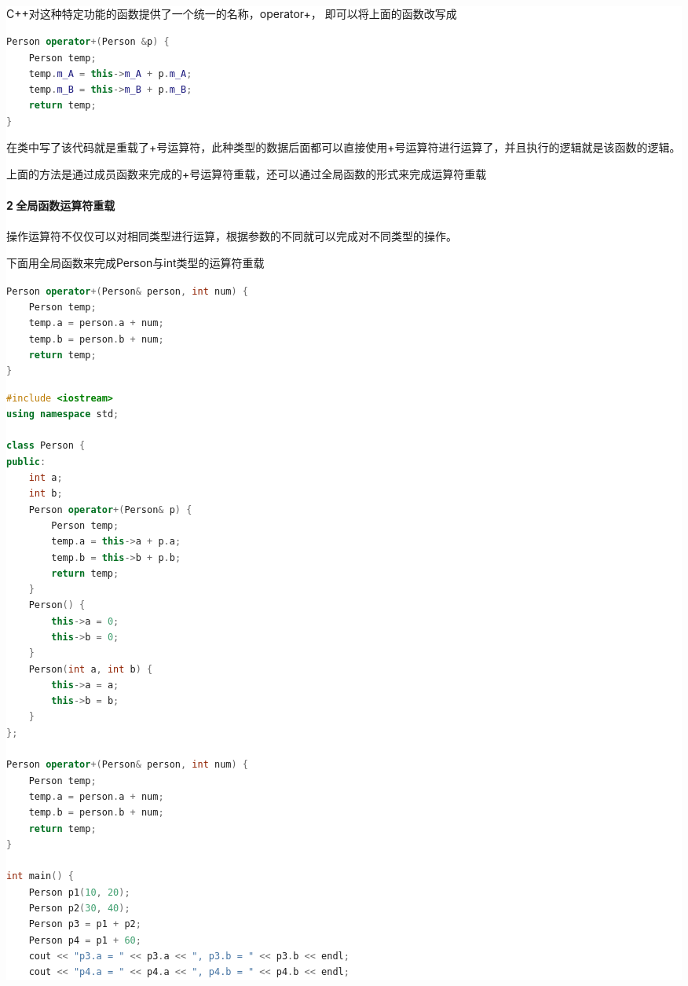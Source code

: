 C++对这种特定功能的函数提供了一个统一的名称，operator+， 即可以将上面的函数改写成

```c++
Person operator+(Person &p) {
    Person temp;
    temp.m_A = this->m_A + p.m_A;
    temp.m_B = this->m_B + p.m_B;
    return temp;
}
```

在类中写了该代码就是重载了+号运算符，此种类型的数据后面都可以直接使用+号运算符进行运算了，并且执行的逻辑就是该函数的逻辑。

上面的方法是通过成员函数来完成的+号运算符重载，还可以通过全局函数的形式来完成运算符重载

#### 2 全局函数运算符重载

操作运算符不仅仅可以对相同类型进行运算，根据参数的不同就可以完成对不同类型的操作。

下面用全局函数来完成Person与int类型的运算符重载

```c++
Person operator+(Person& person, int num) {
	Person temp;
	temp.a = person.a + num;
	temp.b = person.b + num;
	return temp;
}
```

```c++
#include <iostream>
using namespace std;

class Person {
public:
	int a;
	int b;
	Person operator+(Person& p) {
		Person temp;
		temp.a = this->a + p.a;
		temp.b = this->b + p.b;
		return temp;
	}
	Person() {
		this->a = 0;
		this->b = 0;
	}
	Person(int a, int b) {
		this->a = a;
		this->b = b;
	}
};

Person operator+(Person& person, int num) {
	Person temp;
	temp.a = person.a + num;
	temp.b = person.b + num;
	return temp;
}

int main() {
	Person p1(10, 20);
	Person p2(30, 40);
	Person p3 = p1 + p2;
	Person p4 = p1 + 60;
	cout << "p3.a = " << p3.a << ", p3.b = " << p3.b << endl;
	cout << "p4.a = " << p4.a << ", p4.b = " << p4.b << endl;
```